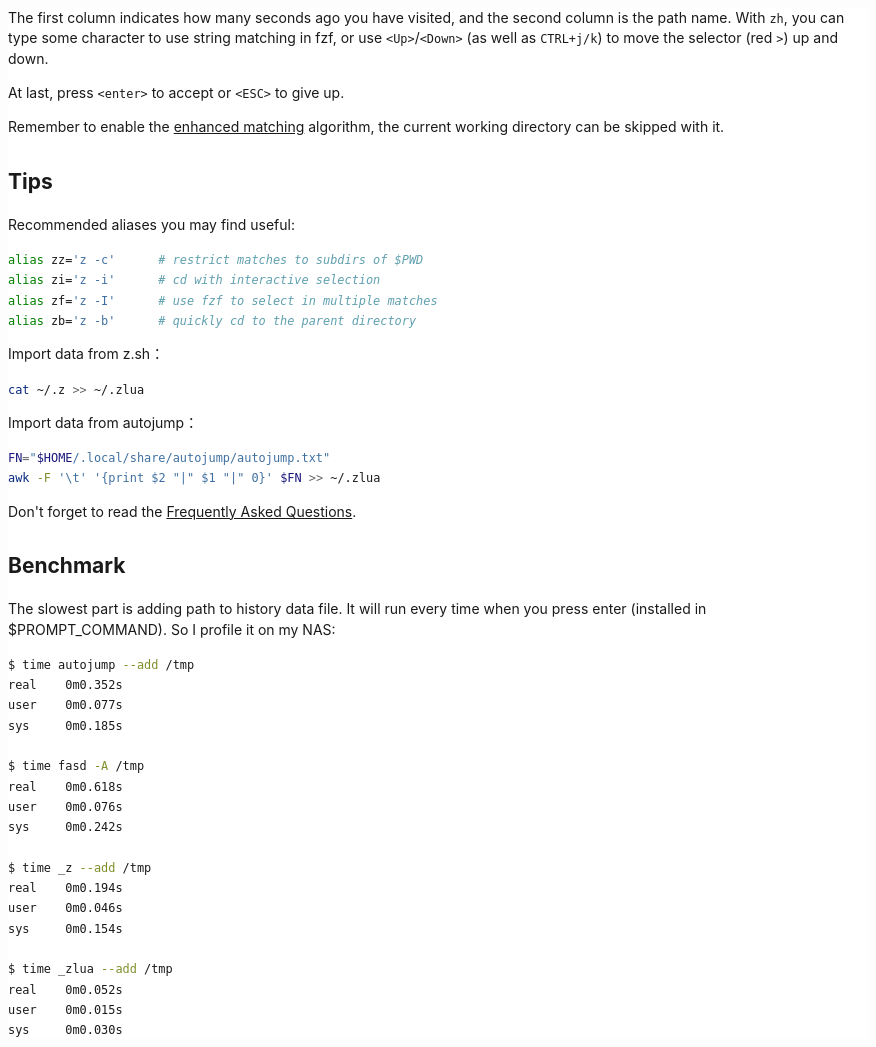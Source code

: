 The first column indicates how many seconds ago you have visited, and the second column is the path name. With `zh`, you can type some character to use string matching in fzf, or use `<Up>`/`<Down>` (as well as `CTRL+j/k`) to move the selector (red `>`) up and down. 

At last, press `<enter>` to accept or `<ESC>` to give up. 

Remember to enable the [enhanced matching](#enhanced-matching) algorithm, the current working directory can be skipped with it.



## Tips

Recommended aliases you may find useful:

```bash
alias zz='z -c'      # restrict matches to subdirs of $PWD
alias zi='z -i'      # cd with interactive selection
alias zf='z -I'      # use fzf to select in multiple matches
alias zb='z -b'      # quickly cd to the parent directory
```

Import data from z.sh：


```bash
cat ~/.z >> ~/.zlua
```

Import data from autojump：

```bash
FN="$HOME/.local/share/autojump/autojump.txt"
awk -F '\t' '{print $2 "|" $1 "|" 0}' $FN >> ~/.zlua
```

Don't forget to read the [Frequently Asked Questions](https://github.com/skywind3000/z.lua/wiki/FAQ).


## Benchmark

The slowest part is adding path to history data file. It will run every time when you press enter (installed in $PROMPT_COMMAND). So I profile it on my NAS:

```bash
$ time autojump --add /tmp
real    0m0.352s
user    0m0.077s
sys     0m0.185s

$ time fasd -A /tmp
real    0m0.618s
user    0m0.076s
sys     0m0.242s

$ time _z --add /tmp
real    0m0.194s
user    0m0.046s
sys     0m0.154s

$ time _zlua --add /tmp
real    0m0.052s
user    0m0.015s
sys     0m0.030s
```
